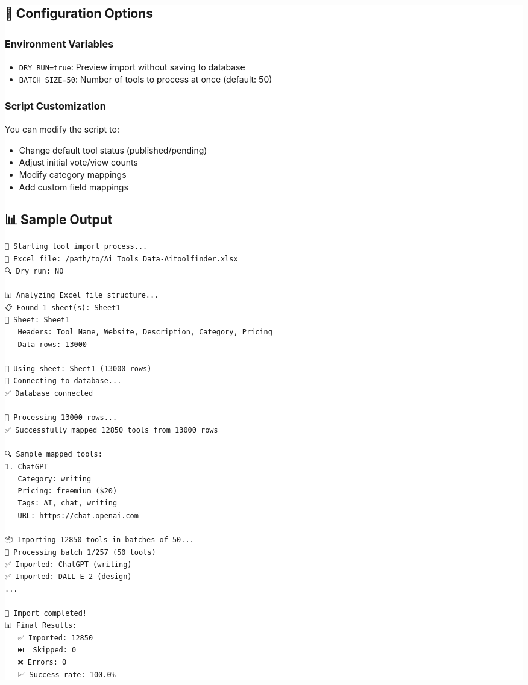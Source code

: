 ## 🔧 Configuration Options

### Environment Variables
- `DRY_RUN=true`: Preview import without saving to database
- `BATCH_SIZE=50`: Number of tools to process at once (default: 50)

### Script Customization
You can modify the script to:
- Change default tool status (published/pending)
- Adjust initial vote/view counts
- Modify category mappings
- Add custom field mappings

## 📊 Sample Output

```
🚀 Starting tool import process...
📁 Excel file: /path/to/Ai_Tools_Data-Aitoolfinder.xlsx
🔍 Dry run: NO

📊 Analyzing Excel file structure...
📋 Found 1 sheet(s): Sheet1
📄 Sheet: Sheet1
   Headers: Tool Name, Website, Description, Category, Pricing
   Data rows: 13000

🎯 Using sheet: Sheet1 (13000 rows)
🔌 Connecting to database...
✅ Database connected

📝 Processing 13000 rows...
✅ Successfully mapped 12850 tools from 13000 rows

🔍 Sample mapped tools:
1. ChatGPT
   Category: writing
   Pricing: freemium ($20)
   Tags: AI, chat, writing
   URL: https://chat.openai.com

📦 Importing 12850 tools in batches of 50...
🔄 Processing batch 1/257 (50 tools)
✅ Imported: ChatGPT (writing)
✅ Imported: DALL-E 2 (design)
...

🎉 Import completed!
📊 Final Results:
   ✅ Imported: 12850
   ⏭️  Skipped: 0
   ❌ Errors: 0
   📈 Success rate: 100.0%
```
